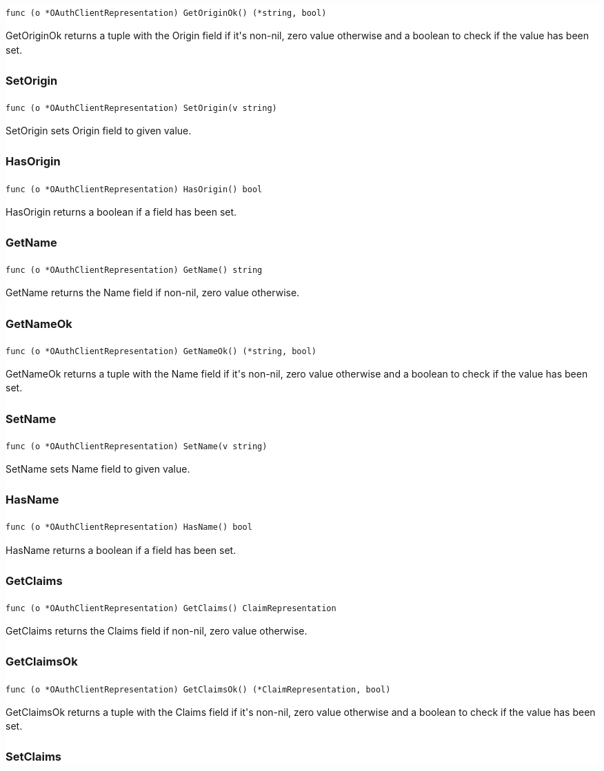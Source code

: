 `func (o *OAuthClientRepresentation) GetOriginOk() (*string, bool)`

GetOriginOk returns a tuple with the Origin field if it's non-nil, zero value otherwise
and a boolean to check if the value has been set.

### SetOrigin

`func (o *OAuthClientRepresentation) SetOrigin(v string)`

SetOrigin sets Origin field to given value.

### HasOrigin

`func (o *OAuthClientRepresentation) HasOrigin() bool`

HasOrigin returns a boolean if a field has been set.

### GetName

`func (o *OAuthClientRepresentation) GetName() string`

GetName returns the Name field if non-nil, zero value otherwise.

### GetNameOk

`func (o *OAuthClientRepresentation) GetNameOk() (*string, bool)`

GetNameOk returns a tuple with the Name field if it's non-nil, zero value otherwise
and a boolean to check if the value has been set.

### SetName

`func (o *OAuthClientRepresentation) SetName(v string)`

SetName sets Name field to given value.

### HasName

`func (o *OAuthClientRepresentation) HasName() bool`

HasName returns a boolean if a field has been set.

### GetClaims

`func (o *OAuthClientRepresentation) GetClaims() ClaimRepresentation`

GetClaims returns the Claims field if non-nil, zero value otherwise.

### GetClaimsOk

`func (o *OAuthClientRepresentation) GetClaimsOk() (*ClaimRepresentation, bool)`

GetClaimsOk returns a tuple with the Claims field if it's non-nil, zero value otherwise
and a boolean to check if the value has been set.

### SetClaims

